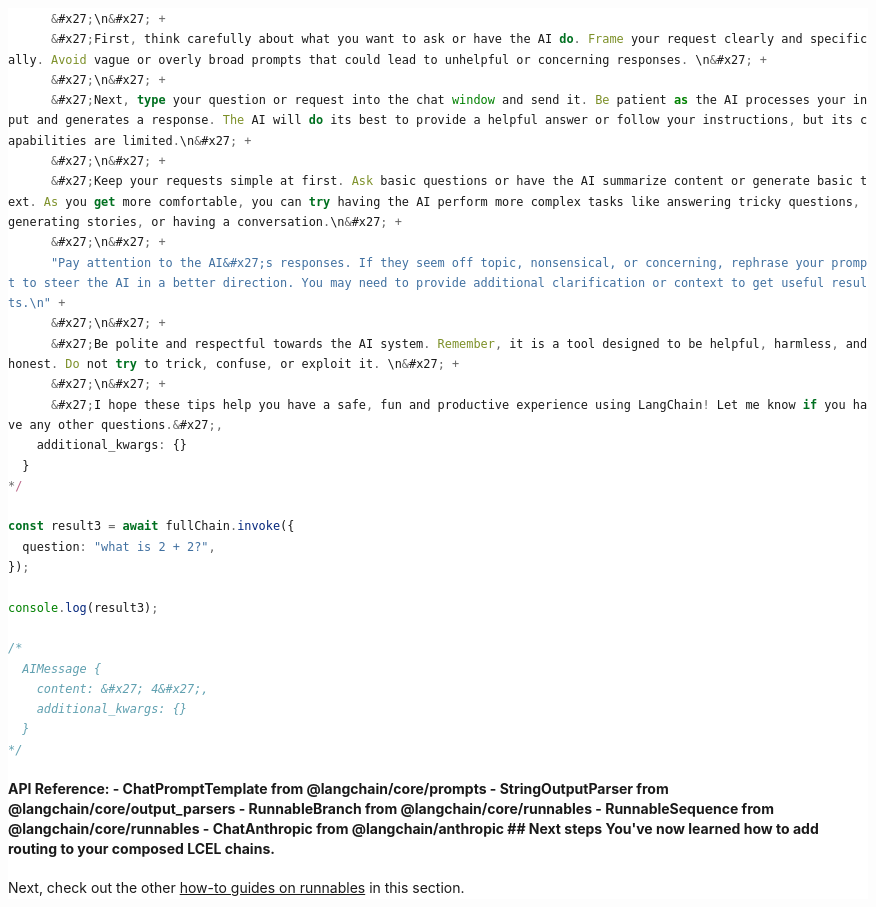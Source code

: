 ```typescript
      &#x27;\n&#x27; +
      &#x27;First, think carefully about what you want to ask or have the AI do. Frame your request clearly and specifically. Avoid vague or overly broad prompts that could lead to unhelpful or concerning responses. \n&#x27; +
      &#x27;\n&#x27; +
      &#x27;Next, type your question or request into the chat window and send it. Be patient as the AI processes your input and generates a response. The AI will do its best to provide a helpful answer or follow your instructions, but its capabilities are limited.\n&#x27; +
      &#x27;\n&#x27; +
      &#x27;Keep your requests simple at first. Ask basic questions or have the AI summarize content or generate basic text. As you get more comfortable, you can try having the AI perform more complex tasks like answering tricky questions, generating stories, or having a conversation.\n&#x27; +
      &#x27;\n&#x27; +
      "Pay attention to the AI&#x27;s responses. If they seem off topic, nonsensical, or concerning, rephrase your prompt to steer the AI in a better direction. You may need to provide additional clarification or context to get useful results.\n" +
      &#x27;\n&#x27; +
      &#x27;Be polite and respectful towards the AI system. Remember, it is a tool designed to be helpful, harmless, and honest. Do not try to trick, confuse, or exploit it. \n&#x27; +
      &#x27;\n&#x27; +
      &#x27;I hope these tips help you have a safe, fun and productive experience using LangChain! Let me know if you have any other questions.&#x27;,
    additional_kwargs: {}
  }
*/

const result3 = await fullChain.invoke({
  question: "what is 2 + 2?",
});

console.log(result3);

/*
  AIMessage {
    content: &#x27; 4&#x27;,
    additional_kwargs: {}
  }
*/

```

#### API Reference: - ChatPromptTemplate from @langchain/core/prompts - StringOutputParser from @langchain/core/output_parsers - RunnableBranch from @langchain/core/runnables - RunnableSequence from @langchain/core/runnables - ChatAnthropic from @langchain/anthropic ## Next steps[​](#next-steps) You&#x27;ve now learned how to add routing to your composed LCEL chains.

Next, check out the other [how-to guides on runnables](/docs/how_to/#langchain-expression-language) in this section.
